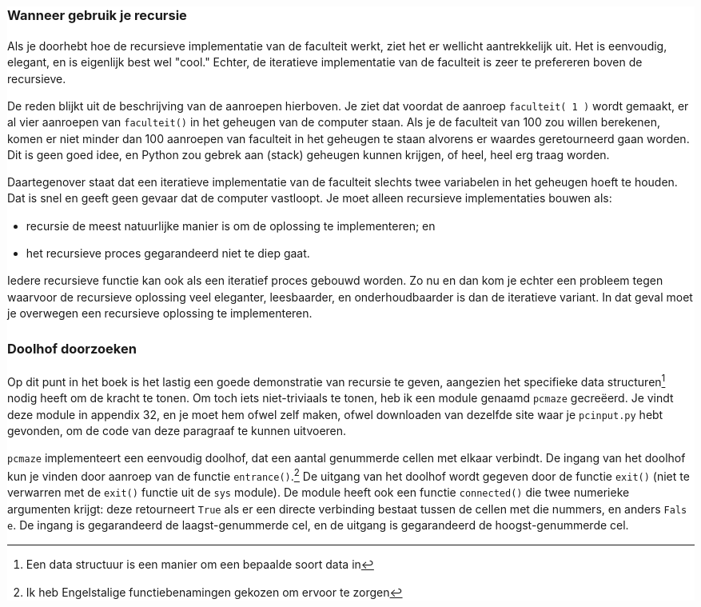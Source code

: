 ### Wanneer gebruik je recursie

Als je doorhebt hoe de recursieve implementatie van de faculteit werkt,
ziet het er wellicht aantrekkelijk uit. Het is eenvoudig, elegant, en is
eigenlijk best wel "cool." Echter, de iteratieve implementatie van de
faculteit is zeer te prefereren boven de recursieve.

De reden blijkt uit de beschrijving van de aanroepen hierboven. Je ziet
dat voordat de aanroep `faculteit( 1 )` wordt gemaakt, er al vier
aanroepen van `faculteit()` in het geheugen van de computer staan. Als
je de faculteit van 100 zou willen berekenen, komen er niet minder dan
100 aanroepen van faculteit in het geheugen te staan alvorens er waardes
geretourneerd gaan worden. Dit is geen goed idee, en Python zou gebrek
aan (stack) geheugen kunnen krijgen, of heel, heel erg traag worden.

Daartegenover staat dat een iteratieve implementatie van de faculteit
slechts twee variabelen in het geheugen hoeft te houden. Dat is snel en
geeft geen gevaar dat de computer vastloopt. Je moet alleen recursieve
implementaties bouwen als:

-   recursie de meest natuurlijke manier is om de oplossing te
    implementeren; en

-   het recursieve proces gegarandeerd niet te diep gaat.

Iedere recursieve functie kan ook als een iteratief proces gebouwd
worden. Zo nu en dan kom je echter een probleem tegen waarvoor de
recursieve oplossing veel eleganter, leesbaarder, en onderhoudbaarder is
dan de iteratieve variant. In dat geval moet je overwegen een recursieve
oplossing te implementeren.

### Doolhof doorzoeken

Op dit punt in het boek is het lastig een goede demonstratie van
recursie te geven, aangezien het specifieke data structuren[^11] nodig
heeft om de kracht te tonen. Om toch iets niet-triviaals te tonen, heb
ik een module genaamd `pcmaze` gecreëerd. Je vindt deze module in
appendix
32,
en je moet hem ofwel zelf maken, ofwel downloaden van dezelfde site waar
je `pcinput.py` hebt gevonden, om de code van deze paragraaf te kunnen
uitvoeren.

`pcmaze` implementeert een eenvoudig doolhof, dat een aantal genummerde
cellen met elkaar verbindt. De ingang van het doolhof kun je vinden door
aanroep van de functie `entrance()`.[^12] De uitgang van het doolhof
wordt gegeven door de functie `exit()` (niet te verwarren met de
`exit()` functie uit de `sys` module). De module heeft ook een functie
`connected()` die twee numerieke argumenten krijgt: deze retourneert
`True` als er een directe verbinding bestaat tussen de cellen met die
nummers, en anders `False`. De ingang is gegarandeerd de
laagst-genummerde cel, en de uitgang is gegarandeerd de
hoogst-genummerde cel.


[^11]: Een data structuur is een manier om een bepaalde soort data in
[^12]: Ik heb Engelstalige functiebenamingen gekozen om ervoor te zorgen